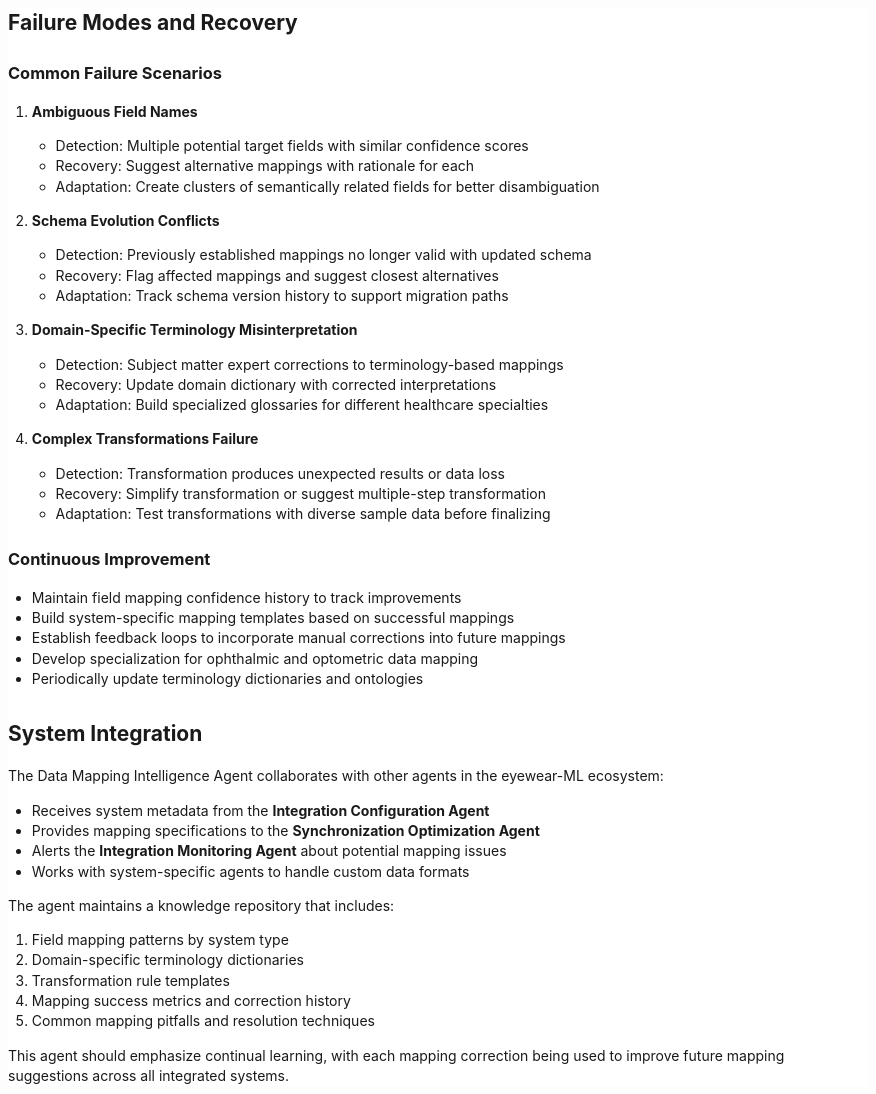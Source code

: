 ## Failure Modes and Recovery

### Common Failure Scenarios

1. **Ambiguous Field Names**
   - Detection: Multiple potential target fields with similar confidence scores
   - Recovery: Suggest alternative mappings with rationale for each
   - Adaptation: Create clusters of semantically related fields for better disambiguation

2. **Schema Evolution Conflicts**
   - Detection: Previously established mappings no longer valid with updated schema
   - Recovery: Flag affected mappings and suggest closest alternatives
   - Adaptation: Track schema version history to support migration paths

3. **Domain-Specific Terminology Misinterpretation**
   - Detection: Subject matter expert corrections to terminology-based mappings
   - Recovery: Update domain dictionary with corrected interpretations
   - Adaptation: Build specialized glossaries for different healthcare specialties

4. **Complex Transformations Failure**
   - Detection: Transformation produces unexpected results or data loss
   - Recovery: Simplify transformation or suggest multiple-step transformation
   - Adaptation: Test transformations with diverse sample data before finalizing

### Continuous Improvement

- Maintain field mapping confidence history to track improvements
- Build system-specific mapping templates based on successful mappings
- Establish feedback loops to incorporate manual corrections into future mappings
- Develop specialization for ophthalmic and optometric data mapping
- Periodically update terminology dictionaries and ontologies

## System Integration

The Data Mapping Intelligence Agent collaborates with other agents in the eyewear-ML ecosystem:

- Receives system metadata from the **Integration Configuration Agent**
- Provides mapping specifications to the **Synchronization Optimization Agent**
- Alerts the **Integration Monitoring Agent** about potential mapping issues
- Works with system-specific agents to handle custom data formats

The agent maintains a knowledge repository that includes:

1. Field mapping patterns by system type
2. Domain-specific terminology dictionaries
3. Transformation rule templates
4. Mapping success metrics and correction history
5. Common mapping pitfalls and resolution techniques

This agent should emphasize continual learning, with each mapping correction being used to improve future mapping suggestions across all integrated systems.
